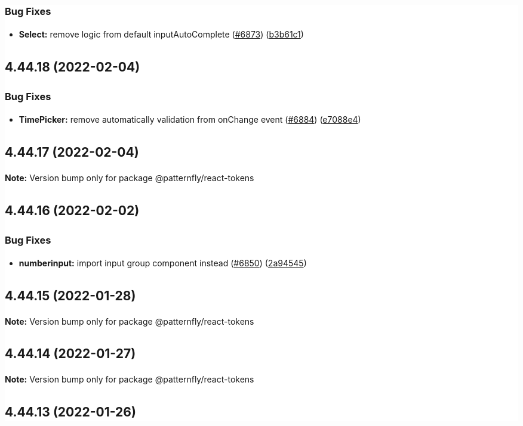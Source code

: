 ### Bug Fixes

* **Select:** remove logic from default inputAutoComplete ([#6873](https://github.com/patternfly/patternfly-react/issues/6873)) ([b3b61c1](https://github.com/patternfly/patternfly-react/commit/b3b61c175f23cdc9dad8c71054301d1090795ede))





## 4.44.18 (2022-02-04)


### Bug Fixes

* **TimePicker:** remove automatically validation from onChange event ([#6884](https://github.com/patternfly/patternfly-react/issues/6884)) ([e7088e4](https://github.com/patternfly/patternfly-react/commit/e7088e4e7a9348fa412d2815af1b0820ee7754ef))





## 4.44.17 (2022-02-04)

**Note:** Version bump only for package @patternfly/react-tokens





## 4.44.16 (2022-02-02)


### Bug Fixes

* **numberinput:** import input group component instead ([#6850](https://github.com/patternfly/patternfly-react/issues/6850)) ([2a94545](https://github.com/patternfly/patternfly-react/commit/2a94545ead3be3ea3c987b1273e18b943315c36e))





## 4.44.15 (2022-01-28)

**Note:** Version bump only for package @patternfly/react-tokens





## 4.44.14 (2022-01-27)

**Note:** Version bump only for package @patternfly/react-tokens





## 4.44.13 (2022-01-26)
